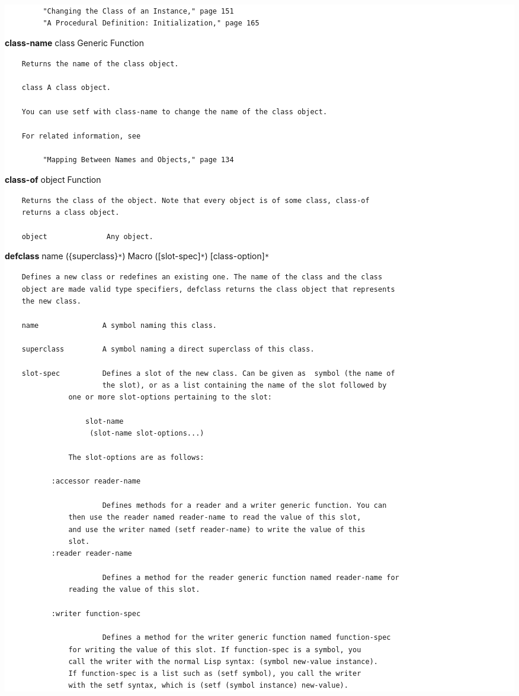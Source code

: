 		     "Changing the Class of an Instance," page 151 
		     "A Procedural Definition: Initialization," page 165

**class-name** class                                                         Generic Function 

		Returns the name of the class object. 

		class A class object. 

		You can use setf with class-name to change the name of the class object.

		For related information, see 

		     "Mapping Between Names and Objects," page 134

**class-of** object                                                          Function

		Returns the class of the object. Note that every object is of some class, class-of
		returns a class object. 

		object              Any object.

**defclass** name ({superclass}`*`)                                             Macro
		   ([slot-spec]`*`) [class-option]`*`

		Defines a new class or redefines an existing one. The name of the class and the class
		object are made valid type specifiers, defclass returns the class object that represents
		the new class.

		name               A symbol naming this class. 

		superclass         A symbol naming a direct superclass of this class.

		slot-spec          Defines a slot of the new class. Can be given as  symbol (the name of
		                   the slot), or as a list containing the name of the slot followed by
				   one or more slot-options pertaining to the slot:

				       slot-name 
				        (slot-name slot-options...) 

				   The slot-options are as follows: 

		       :accessor reader-name 

		                   Defines methods for a reader and a writer generic function. You can
				   then use the reader named reader-name to read the value of this slot,
				   and use the writer named (setf reader-name) to write the value of this
				   slot. 
		       :reader reader-name 

		                   Defines a method for the reader generic function named reader-name for
				   reading the value of this slot. 

		       :writer function-spec

		                   Defines a method for the writer generic function named function-spec
				   for writing the value of this slot. If function-spec is a symbol, you
				   call the writer with the normal Lisp syntax: (symbol new-value instance).
				   If function-spec is a list such as (setf symbol), you call the writer
				   with the setf syntax, which is (setf (symbol instance) new-value).
